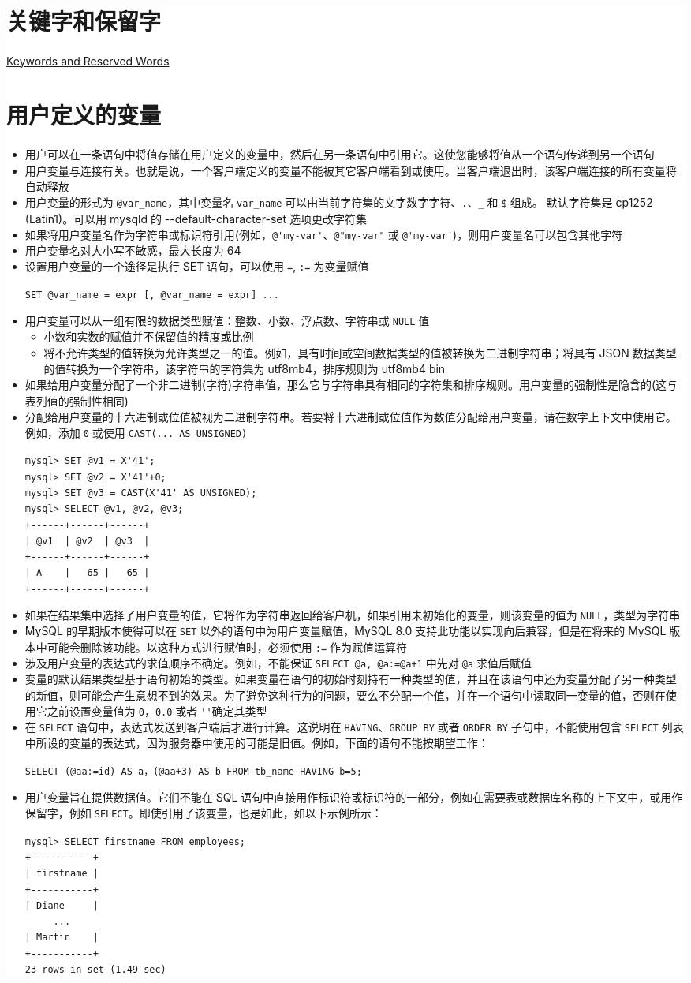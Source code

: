 
# 关键字和保留字

[Keywords and Reserved Words](https://dev.mysql.com/doc/refman/8.0/en/keywords.html)

# 用户定义的变量

- 用户可以在一条语句中将值存储在用户定义的变量中，然后在另一条语句中引用它。这使您能够将值从一个语句传递到另一个语句
- 用户变量与连接有关。也就是说，一个客户端定义的变量不能被其它客户端看到或使用。当客户端退出时，该客户端连接的所有变量将自动释放
- 用户变量的形式为 `@var_name`，其中变量名 `var_name` 可以由当前字符集的文字数字字符、`.`、`_` 和 `$` 组成。 默认字符集是 cp1252 (Latin1)。可以用 mysqld 的 --default-character-set 选项更改字符集
- 如果将用户变量名作为字符串或标识符引用(例如，`@'my-var'`、`@"my-var"` 或 `@'my-var'`)，则用户变量名可以包含其他字符
- 用户变量名对大小写不敏感，最大长度为 64
- 设置用户变量的一个途径是执行 SET 语句，可以使用 `=`, `:=` 为变量赋值
    ```
    SET @var_name = expr [, @var_name = expr] ...
    ```
- 用户变量可以从一组有限的数据类型赋值：整数、小数、浮点数、字符串或 `NULL` 值
    - 小数和实数的赋值并不保留值的精度或比例
    - 将不允许类型的值转换为允许类型之一的值。例如，具有时间或空间数据类型的值被转换为二进制字符串；将具有 JSON 数据类型的值转换为一个字符串，该字符串的字符集为 utf8mb4，排序规则为 utf8mb4 bin
- 如果给用户变量分配了一个非二进制(字符)字符串值，那么它与字符串具有相同的字符集和排序规则。用户变量的强制性是隐含的(这与表列值的强制性相同)
- 分配给用户变量的十六进制或位值被视为二进制字符串。若要将十六进制或位值作为数值分配给用户变量，请在数字上下文中使用它。例如，添加 `0` 或使用 `CAST(... AS UNSIGNED)`
    ```
    mysql> SET @v1 = X'41';
    mysql> SET @v2 = X'41'+0;
    mysql> SET @v3 = CAST(X'41' AS UNSIGNED);
    mysql> SELECT @v1, @v2, @v3;
    +------+------+------+
    | @v1  | @v2  | @v3  |
    +------+------+------+
    | A    |   65 |   65 |
    +------+------+------+
    ```
- 如果在结果集中选择了用户变量的值，它将作为字符串返回给客户机，如果引用未初始化的变量，则该变量的值为 `NULL`，类型为字符串
- MySQL 的早期版本使得可以在 `SET` 以外的语句中为用户变量赋值，MySQL 8.0 支持此功能以实现向后兼容，但是在将来的 MySQL 版本中可能会删除该功能。以这种方式进行赋值时，必须使用 `:=` 作为赋值运算符
- 涉及用户变量的表达式的求值顺序不确定。例如，不能保证 `SELECT @a, @a:=@a+1` 中先对 `@a` 求值后赋值
- 变量的默认结果类型基于语句初始的类型。如果变量在语句的初始时刻持有一种类型的值，并且在该语句中还为变量分配了另一种类型的新值，则可能会产生意想不到的效果。为了避免这种行为的问题，要么不分配一个值，并在一个语句中读取同一变量的值，否则在使用它之前设置变量值为 `0`，`0.0` 或者 `''`确定其类型
- 在 `SELECT` 语句中，表达式发送到客户端后才进行计算。这说明在 `HAVING`、`GROUP BY` 或者 `ORDER BY` 子句中，不能使用包含 `SELECT` 列表中所设的变量的表达式，因为服务器中使用的可能是旧值。例如，下面的语句不能按期望工作：
    ```
    SELECT (@aa:=id) AS a，(@aa+3) AS b FROM tb_name HAVING b=5;
    ```
- 用户变量旨在提供数据值。它们不能在 SQL 语句中直接用作标识符或标识符的一部分，例如在需要表或数据库名称的上下文中，或用作保留字，例如 `SELECT`。即使引用了该变量，也是如此，如以下示例所示：
    ```
    mysql> SELECT firstname FROM employees;
    +-----------+
    | firstname |
    +-----------+
    | Diane     |
         ...
    | Martin    |
    +-----------+
    23 rows in set (1.49 sec)
